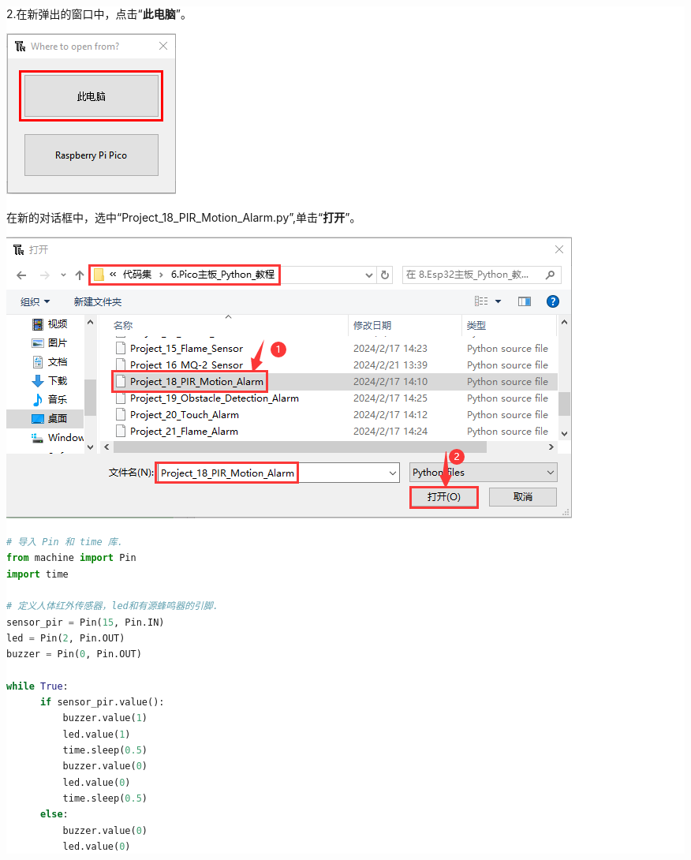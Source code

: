 2.在新弹出的窗口中，点击“**此电脑**”。

![Img](./media/50.png)

在新的对话框中，选中“Project_18_PIR_Motion_Alarm.py”,单击“**打开**”。

![Img](./media/F8.png)

```Python
# 导入 Pin 和 time 库.
from machine import Pin
import time

# 定义人体红外传感器，led和有源蜂鸣器的引脚. 
sensor_pir = Pin(15, Pin.IN)
led = Pin(2, Pin.OUT)
buzzer = Pin(0, Pin.OUT)

while True: 
      if sensor_pir.value():
          buzzer.value(1)
          led.value(1)
          time.sleep(0.5)
          buzzer.value(0)
          led.value(0)
          time.sleep(0.5)         
      else:
          buzzer.value(0)
          led.value(0)
```
